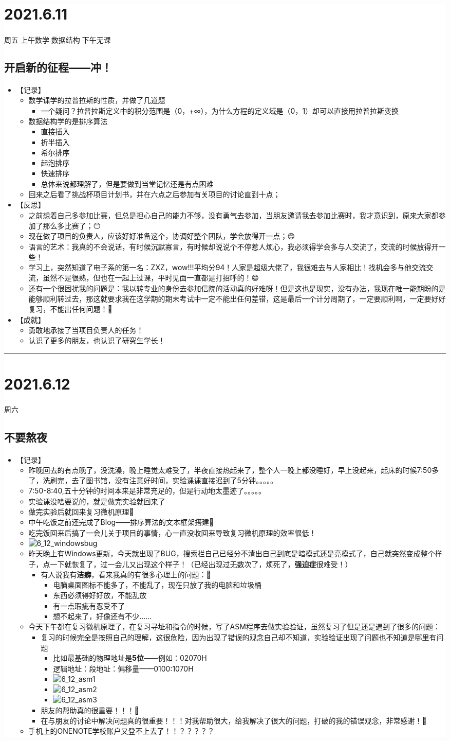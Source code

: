 
# 2021.6.11

周五 上午数学 数据结构 下午无课 

## 开启新的征程——冲！

- 【记录】
  - 数学课学的拉普拉斯的性质，并做了几道题
    - 	一个疑问？拉普拉斯定义中的积分范围是（0，+∞），为什么方程的定义域是（0，1）却可以直接用拉普拉斯变换
  - 数据结构学的是排序算法
    - 	直接插入
    - 	折半插入
    - 	希尔排序
    - 	起泡排序
    - 	快速排序
    - 	总体来说都理解了，但是要做到当堂记忆还是有点困难
  - 回来之后看了挑战杯项目计划书，并在六点之后参加有关项目的讨论直到十点；
- 【反思】
  - 之前想着自己多参加比赛，但总是担心自己的能力不够，没有勇气去参加，当朋友邀请我去参加比赛时，我才意识到，原来大家都参加了那么多比赛了；😶
  - 现在做了项目的负责人，应该好好准备这个，协调好整个团队，学会放得开一点；😊
  - 语言的艺术：我真的不会说话，有时候沉默寡言，有时候却说说个不停惹人烦心，我必须得学会多与人交流了，交流的时候放得开一些！
  - 学习上，突然知道了电子系的第一名：ZXZ，wow!!!平均分94！人家是超级大佬了，我很难去与人家相比！找机会多与他交流交流，虽然不是很熟，但也在一起上过课，平时见面一直都是打招呼的！😄
  - 还有一个很困扰我的问题是：我以转专业的身份去参加信院的活动真的好难呀！但是这也是现实，没有办法，我现在唯一能期盼的是能够顺利转过去，那这就要求我在这学期的期末考试中一定不能出任何差错，这是最后一个计分周期了，一定要顺利啊，一定要好好复习，不能出任何问题！🤔
- 【成就】
  - 勇敢地承接了当项目负责人的任务！
  - 认识了更多的朋友，也认识了研究生学长！
---

# 2021.6.12 

周六

## 不要熬夜

- 【记录】
  - 昨晚回去的有点晚了，没洗澡，晚上睡觉太难受了，半夜直接热起来了，整个人一晚上都没睡好，早上没起来，起床的时候7:50多了，洗刷完，去了图书馆，没有注意好时间，实验课课直接迟到了5分钟。。。。。
  - 7:50-8:40,五十分钟的时间本来是非常充足的，但是行动地太墨迹了。。。。。
  - 实验课没啥要说的，就是做完实验就回来了
  - 做完实验后就回来复习微机原理🚀
  - 中午吃饭之前还完成了Blog——排序算法的文本框架搭建🚀
  - 吃完饭回来后搞了一会儿关于项目的事情，心一直没收回来导致复习微机原理的效率很低！
  - ![6_12_windowsbug](https://gitee.com/murphyhou/picgo/raw/master/diary_everyday/6_12_windowsbug.png)
  - 昨天晚上有Windows更新，今天就出现了BUG，搜索栏自己已经分不清出自己到底是暗模式还是亮模式了，自己就突然变成整个样子，点一下就恢复了，过一会儿又出现这个样子！（已经出现过无数次了，烦死了，**强迫症**很难受！）
    - 有人说我有**洁癖**，看来我真的有很多心理上的问题：🚀
      - 电脑桌面图标不能多了，不能乱了，现在只放了我的电脑和垃圾桶
      - 东西必须得好好放，不能乱放
      - 有一点瑕疵有忍受不了
      - 想不起来了，好像还有不少……
  - 今天下午都在复习微机原理了，在复习寻址和指令的时候，写了ASM程序去做实验验证，虽然复习了但是还是遇到了很多的问题：
    - 复习的时候完全是按照自己的理解，这很危险，因为出现了错误的观念自己却不知道，实验验证出现了问题也不知道是哪里有问题
      - 比如最基础的物理地址是**5位**——例如：02070H
      - 逻辑地址：段地址：偏移量——0100:1070H
      - ![6_12_asm1](https://gitee.com/murphyhou/picgo/raw/master/diary_everyday/6_12_asm1.png)
      - ![6_12_asm2](https://gitee.com/murphyhou/picgo/raw/master/diary_everyday/6_12_asm2.png)
      - ![6_12_asm3](https://gitee.com/murphyhou/picgo/raw/master/diary_everyday/6_12_asm3.png)
    - 朋友的帮助真的很重要！！！🛫
    - 在与朋友的讨论中解决问题真的很重要！！！对我帮助很大，给我解决了很大的问题，打破的我的错误观念，非常感谢！🚀
  - 手机上的ONENOTE学校账户又登不上去了！！？？？？？